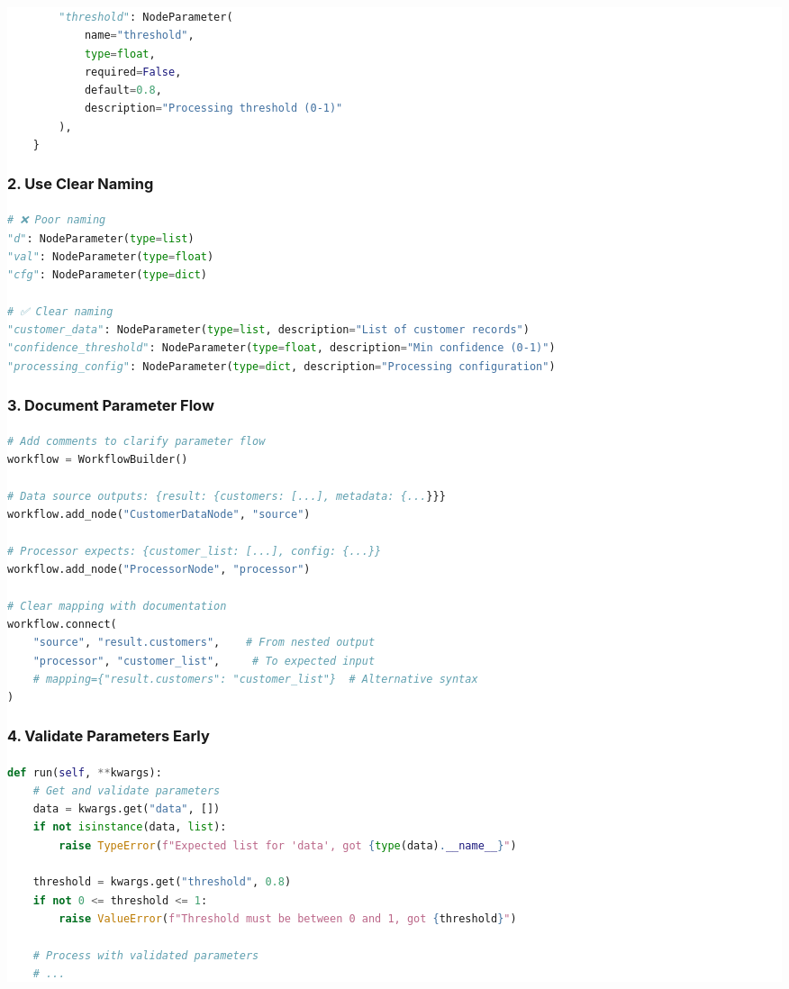 ```python
        "threshold": NodeParameter(
            name="threshold",
            type=float,
            required=False,
            default=0.8,
            description="Processing threshold (0-1)"
        ),
    }
```

### 2. Use Clear Naming

```python
# ❌ Poor naming
"d": NodeParameter(type=list)
"val": NodeParameter(type=float)
"cfg": NodeParameter(type=dict)

# ✅ Clear naming
"customer_data": NodeParameter(type=list, description="List of customer records")
"confidence_threshold": NodeParameter(type=float, description="Min confidence (0-1)")
"processing_config": NodeParameter(type=dict, description="Processing configuration")
```

### 3. Document Parameter Flow

```python
# Add comments to clarify parameter flow
workflow = WorkflowBuilder()

# Data source outputs: {result: {customers: [...], metadata: {...}}}
workflow.add_node("CustomerDataNode", "source")

# Processor expects: {customer_list: [...], config: {...}}
workflow.add_node("ProcessorNode", "processor")

# Clear mapping with documentation
workflow.connect(
    "source", "result.customers",    # From nested output
    "processor", "customer_list",     # To expected input
    # mapping={"result.customers": "customer_list"}  # Alternative syntax
)
```

### 4. Validate Parameters Early

```python
def run(self, **kwargs):
    # Get and validate parameters
    data = kwargs.get("data", [])
    if not isinstance(data, list):
        raise TypeError(f"Expected list for 'data', got {type(data).__name__}")

    threshold = kwargs.get("threshold", 0.8)
    if not 0 <= threshold <= 1:
        raise ValueError(f"Threshold must be between 0 and 1, got {threshold}")

    # Process with validated parameters
    # ...
```
